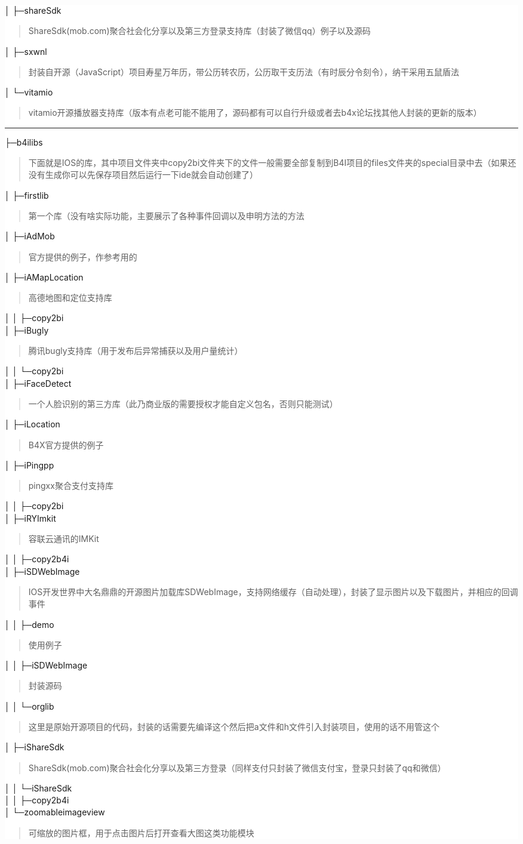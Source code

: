 │  ├─shareSdk<br>
> ShareSdk(mob.com)聚合社会化分享以及第三方登录支持库（封装了微信qq）例子以及源码

│  ├─sxwnl<br>
> 封装自开源（JavaScript）项目寿星万年历，带公历转农历，公历取干支历法（有时辰分令刻令），纳干采用五鼠盾法

│  └─vitamio<br>
> vitamio开源播放器支持库（版本有点老可能不能用了，源码都有可以自行升级或者去b4x论坛找其他人封装的更新的版本）
***

├─b4ilibs<br>
> 下面就是IOS的库，其中项目文件夹中copy2bi文件夹下的文件一般需要全部复制到B4I项目的files文件夹的special目录中去（如果还没有生成你可以先保存项目然后运行一下ide就会自动创建了）

│  ├─firstlib<br>
> 第一个库（没有啥实际功能，主要展示了各种事件回调以及申明方法的方法

│  ├─iAdMob<br>
> 官方提供的例子，作参考用的

│  ├─iAMapLocation<br>
> 高德地图和定位支持库

│  │  ├─copy2bi<br>
│  ├─iBugly<br>
> 腾讯bugly支持库（用于发布后异常捕获以及用户量统计）

│  │  └─copy2bi<br>
│  ├─iFaceDetect<br>
> 一个人脸识别的第三方库（此乃商业版的需要授权才能自定义包名，否则只能测试）

│  ├─iLocation<br>
> B4X官方提供的例子

│  ├─iPingpp<br>
> pingxx聚合支付支持库

│  │  ├─copy2bi<br>
│  ├─iRYImkit<br>
> 容联云通讯的IMKit

│  │  ├─copy2b4i<br>
│  ├─iSDWebImage<br>
> IOS开发世界中大名鼎鼎的开源图片加载库SDWebImage，支持网络缓存（自动处理），封装了显示图片以及下载图片，并相应的回调事件

│  │  ├─demo<br>
> 使用例子

│  │  ├─iSDWebImage<br>
> 封装源码

│  │  └─orglib<br>
> 这里是原始开源项目的代码，封装的话需要先编译这个然后把a文件和h文件引入封装项目，使用的话不用管这个

│  ├─iShareSdk<br>
> ShareSdk(mob.com)聚合社会化分享以及第三方登录（同样支付只封装了微信支付宝，登录只封装了qq和微信）

│  │  └─iShareSdk<br>
│  │      ├─copy2b4i<br>
│  └─zoomableimageview<br>
> 可缩放的图片框，用于点击图片后打开查看大图这类功能模块
